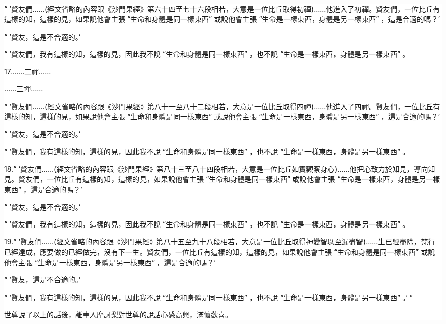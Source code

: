 “ ‘賢友們……(經文省略的內容跟《沙門果經》第六十四至七十六段相若，大意是一位比丘取得初禪)……他進入了初禪。賢友們，一位比丘有這樣的知，這樣的見，如果說他會主張 “生命和身體是同一樣東西” 或說他會主張 “生命是一樣東西，身體是另一樣東西” ，這是合適的嗎？’

“ ‘賢友，這是不合適的。’

“ ‘賢友們，我有這樣的知，這樣的見，因此我不說 “生命和身體是同一樣東西” ，也不說 “生命是一樣東西，身體是另一樣東西” 。

17.……二禪……

……三禪……

“ ‘賢友們……(經文省略的內容跟《沙門果經》第八十一至八十二段相若，大意是一位比丘取得四禪)……他進入了四禪。賢友們，一位比丘有這樣的知，這樣的見，如果說他會主張 “生命和身體是同一樣東西” 或說他會主張 “生命是一樣東西，身體是另一樣東西” ，這是合適的嗎？’

“ ‘賢友，這是不合適的。’

“ ‘賢友們，我有這樣的知，這樣的見，因此我不說 “生命和身體是同一樣東西” ，也不說 “生命是一樣東西，身體是另一樣東西” 。

18.“ ‘賢友們……(經文省略的內容跟《沙門果經》第八十三至八十四段相若，大意是一位比丘如實觀察身心)……他把心致力於知見，導向知見。賢友們，一位比丘有這樣的知，這樣的見，如果說他會主張 “生命和身體是同一樣東西” 或說他會主張 “生命是一樣東西，身體是另一樣東西” ，這是合適的嗎？’

“ ‘賢友，這是不合適的。’

“ ‘賢友們，我有這樣的知，這樣的見，因此我不說 “生命和身體是同一樣東西” ，也不說 “生命是一樣東西，身體是另一樣東西” 。

19.“ ‘賢友們……(經文省略的內容跟《沙門果經》第八十五至九十八段相若，大意是一位比丘取得神變智以至漏盡智)……生已經盡除，梵行已經達成，應要做的已經做完，沒有下一生。賢友們，一位比丘有這樣的知，這樣的見，如果說他會主張 “生命和身體是同一樣東西” 或說他會主張 “生命是一樣東西，身體是另一樣東西” ，這是合適的嗎？’

“ ‘賢友，這是不合適的。’

“ ‘賢友們，我有這樣的知，這樣的見，因此我不說 “生命和身體是同一樣東西” ，也不說 “生命是一樣東西，身體是另一樣東西” 。’ ”

世尊說了以上的話後，離車人摩訶梨對世尊的說話心感高興，滿懷歡喜。 

